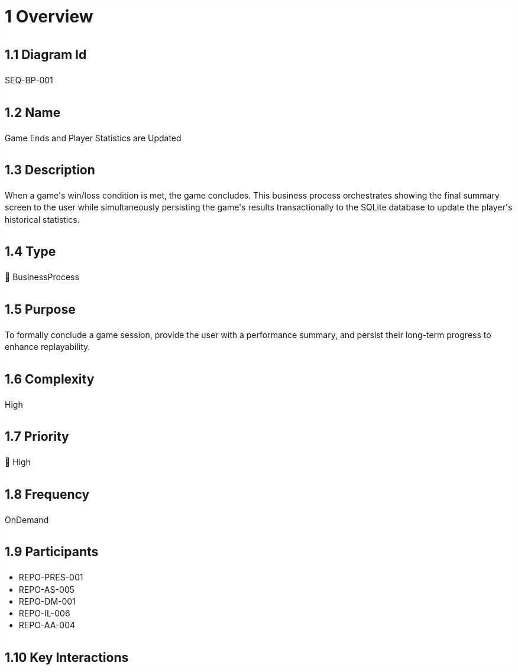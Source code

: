 # 1 Overview

## 1.1 Diagram Id

SEQ-BP-001

## 1.2 Name

Game Ends and Player Statistics are Updated

## 1.3 Description

When a game's win/loss condition is met, the game concludes. This business process orchestrates showing the final summary screen to the user while simultaneously persisting the game's results transactionally to the SQLite database to update the player's historical statistics.

## 1.4 Type

🔹 BusinessProcess

## 1.5 Purpose

To formally conclude a game session, provide the user with a performance summary, and persist their long-term progress to enhance replayability.

## 1.6 Complexity

High

## 1.7 Priority

🔴 High

## 1.8 Frequency

OnDemand

## 1.9 Participants

- REPO-PRES-001
- REPO-AS-005
- REPO-DM-001
- REPO-IL-006
- REPO-AA-004

## 1.10 Key Interactions
